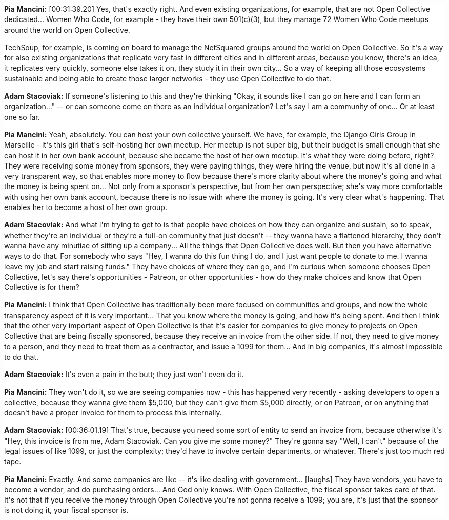 **Pia Mancini:** \[00:31:39.20\] Yes, that's exactly right. And even existing organizations, for example, that are not Open Collective dedicated... Women Who Code, for example - they have their own 501(c)(3), but they manage 72 Women Who Code meetups around the world on Open Collective.

TechSoup, for example, is coming on board to manage the NetSquared groups around the world on Open Collective. So it's a way for also existing organizations that replicate very fast in different cities and in different areas, because you know, there's an idea, it replicates very quickly, someone else takes it on, they study it in their own city... So a way of keeping all those ecosystems sustainable and being able to create those larger networks - they use Open Collective to do that.

**Adam Stacoviak:** If someone's listening to this and they're thinking "Okay, it sounds like I can go on here and I can form an organization..." -- or can someone come on there as an individual organization? Let's say I am a community of one... Or at least one so far.

**Pia Mancini:** Yeah, absolutely. You can host your own collective yourself. We have, for example, the Django Girls Group in Marseille - it's this girl that's self-hosting her own meetup. Her meetup is not super big, but their budget is small enough that she can host it in her own bank account, because she became the host of her own meetup. It's what they were doing before, right? They were receiving some money from sponsors, they were paying things, they were hiring the venue, but now it's all done in a very transparent way, so that enables more money to flow because there's more clarity about where the money's going and what the money is being spent on... Not only from a sponsor's perspective, but from her own perspective; she's way more comfortable with using her own bank account, because there is no issue with where the money is going. It's very clear what's happening. That enables her to become a host of her own group.

**Adam Stacoviak:** And what I'm trying to get to is that people have choices on how they can organize and sustain, so to speak, whether they're an individual or they're a full-on community that just doesn't -- they wanna have a flattened hierarchy, they don't wanna have any minutiae of sitting up a company... All the things that Open Collective does well. But then you have alternative ways to do that. For somebody who says "Hey, I wanna do this fun thing I do, and I just want people to donate to me. I wanna leave my job and start raising funds." They have choices of where they can go, and I'm curious when someone chooses Open Collective, let's say there's opportunities - Patreon, or other opportunities - how do they make choices and know that Open Collective is for them?

**Pia Mancini:** I think that Open Collective has traditionally been more focused on communities and groups, and now the whole transparency aspect of it is very important... That you know where the money is going, and how it's being spent. And then I think that the other very important aspect of Open Collective is that it's easier for companies to give money to projects on Open Collective that are being fiscally sponsored, because they receive an invoice from the other side. If not, they need to give money to a person, and they need to treat them as a contractor, and issue a 1099 for them... And in big companies, it's almost impossible to do that.

**Adam Stacoviak:** It's even a pain in the butt; they just won't even do it.

**Pia Mancini:** They won't do it, so we are seeing companies now - this has happened very recently - asking developers to open a collective, because they wanna give them $5,000, but they can't give them $5,000 directly, or on Patreon, or on anything that doesn't have a proper invoice for them to process this internally.

**Adam Stacoviak:** \[00:36:01.19\] That's true, because you need some sort of entity to send an invoice from, because otherwise it's "Hey, this invoice is from me, Adam Stacoviak. Can you give me some money?" They're gonna say "Well, I can't" because of the legal issues of like 1099, or just the complexity; they'd have to involve certain departments, or whatever. There's just too much red tape.

**Pia Mancini:** Exactly. And some companies are like -- it's like dealing with government... \[laughs\] They have vendors, you have to become a vendor, and do purchasing orders... And God only knows. With Open Collective, the fiscal sponsor takes care of that. It's not that if you receive the money through Open Collective you're not gonna receive a 1099; you are, it's just that the sponsor is not doing it, your fiscal sponsor is.
